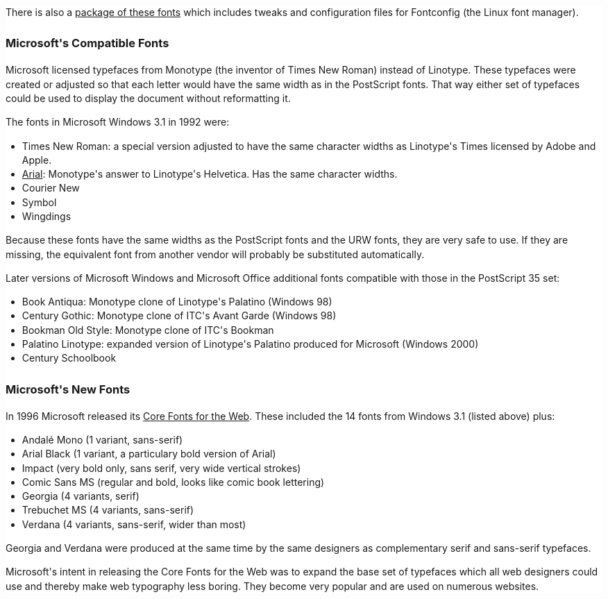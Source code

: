 There is also a [package of these fonts](https://github.com/ArtifexSoftware/urw-base35-fonts)
which includes tweaks and configuration files for Fontconfig (the Linux font manager).

### Microsoft's Compatible Fonts

Microsoft licensed typefaces from Monotype (the inventor of Times
New Roman) instead of Linotype. These typefaces were created
or adjusted so that each letter would have the same width as in
the PostScript fonts. That way either set of typefaces could
be used to display the document without reformatting it.

The fonts in Microsoft Windows 3.1 in 1992 were:

* Times New Roman: a special version adjusted to have the same
character widths as Linotype's Times licensed by Adobe and Apple.
* [Arial](https://en.wikipedia.org/wiki/Arial): Monotype's answer
to Linotype's Helvetica. Has the same character widths.
* Courier New
* Symbol
* Wingdings

Because these fonts have the same widths as the PostScript fonts
and the URW fonts, they are very safe to use. If they are missing,
the equivalent font from another vendor will probably be 
substituted automatically.

Later versions of Microsoft Windows and Microsoft Office additional
fonts compatible with those in the PostScript 35 set:

* Book Antiqua: Monotype clone of Linotype's Palatino (Windows 98)
* Century Gothic: Monotype clone of ITC's Avant Garde (Windows 98)
* Bookman Old Style: Monotype clone of ITC's Bookman
* Palatino Linotype: expanded version of Linotype's Palatino produced for Microsoft (Windows 2000)
* Century Schoolbook

### Microsoft's New Fonts

In 1996 Microsoft released its
[Core Fonts for the Web](https://en.wikipedia.org/wiki/Core_fonts_for_the_Web).
These included the 14 fonts from Windows 3.1 (listed above) plus:

* Andalé Mono (1 variant, sans-serif)
* Arial Black (1 variant, a particulary bold version of Arial)
* Impact (very bold only, sans serif, very wide vertical strokes)
* Comic Sans MS (regular and bold, looks like comic book lettering)
* Georgia (4 variants, serif)
* Trebuchet MS (4 variants, sans-serif)
* Verdana (4 variants, sans-serif, wider than most)

Georgia and Verdana were produced at the same time by the same designers
as complementary serif and sans-serif typefaces.

Microsoft's intent in releasing the Core Fonts for the Web
was to expand the base set of typefaces which all web designers could use
and thereby make web typography less boring. They become very popular and
are used on numerous websites.
